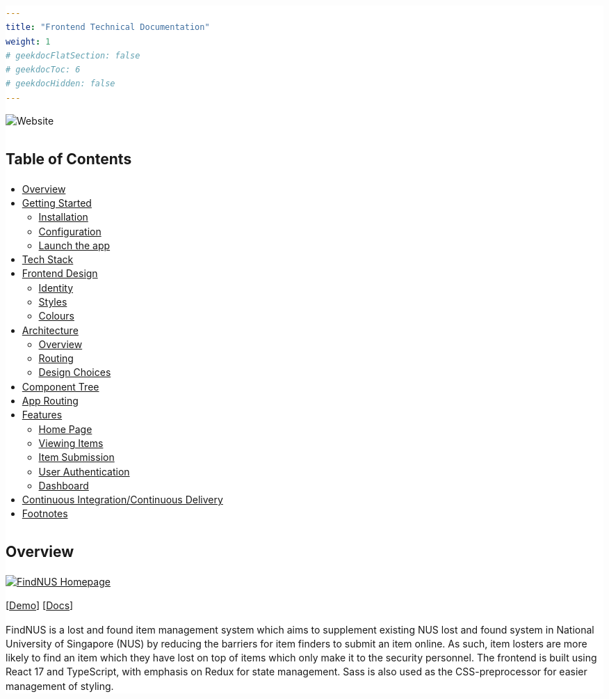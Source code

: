 ```yaml
---
title: "Frontend Technical Documentation"
weight: 1
# geekdocFlatSection: false
# geekdocToc: 6
# geekdocHidden: false
---
```


![Website](https://img.shields.io/website?down_color=red&down_message=offline&up_color=green&up_message=online&url=https%3A%2F%2Ffindnus.netlify.app%2F)


## Table of Contents
- [Overview](#overview)
- [Getting Started](#getting-started)
  - [Installation](#installation)
  - [Configuration](#configuration)
  - [Launch the app](#launch-the-app)
- [Tech Stack](#tech-stack)
- [Frontend Design](#frontend-design)
  - [Identity](#identity)
  - [Styles](#styles)
  - [Colours](#colours)
- [Architecture](#architecture)
  - [Overview](#overview-1)
  - [Routing](#routing)
  - [Design Choices](#design-choices)
- [Component Tree](#component-tree)
- [App Routing](#app-routing)
- [Features](#features)
  - [Home Page](#home-page)
  - [Viewing Items](#viewing-items)
  - [Item Submission](#item-submission)
  - [User Authentication](#user-authentication)
  - [Dashboard](#dashboard)
- [Continuous Integration/Continuous Delivery](#continuous-integrationcontinuous-delivery)
- [Footnotes](#footnotes)
 

## Overview

[![FindNUS Homepage](https://i.imgur.com/gaKicrb.png)](https://findnus.netlify.app)

[[Demo](https://findnus.netlify.app)] [[Docs](https://findnus.github.io/)]

FindNUS is a lost and found item management system which aims to supplement existing NUS lost and found system in National University of Singapore (NUS) by reducing the barriers for item finders to submit an item online. As such, item losters are more likely to find an item which they have lost on top of items which only make it to the security personnel. The frontend is built using React 17 and TypeScript, with emphasis on Redux for state management. Sass is also used as the CSS-preprocessor for easier management of styling.
